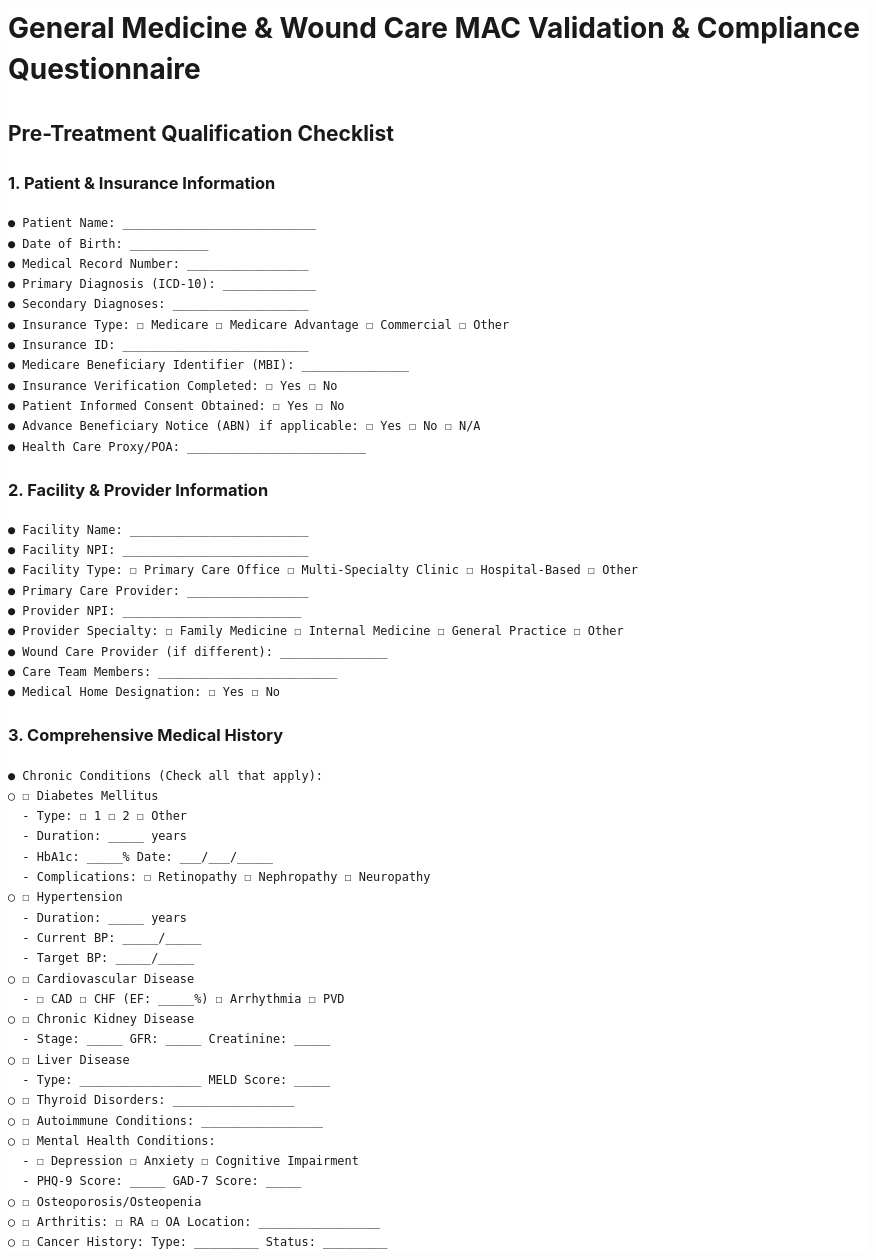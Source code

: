 # General Medicine & Wound Care MAC Validation & Compliance Questionnaire

## Pre-Treatment Qualification Checklist

### 1. Patient & Insurance Information

```
● Patient Name: ___________________________
● Date of Birth: ___________
● Medical Record Number: _________________
● Primary Diagnosis (ICD-10): _____________
● Secondary Diagnoses: ___________________
● Insurance Type: ☐ Medicare ☐ Medicare Advantage ☐ Commercial ☐ Other
● Insurance ID: __________________________
● Medicare Beneficiary Identifier (MBI): _______________
● Insurance Verification Completed: ☐ Yes ☐ No
● Patient Informed Consent Obtained: ☐ Yes ☐ No
● Advance Beneficiary Notice (ABN) if applicable: ☐ Yes ☐ No ☐ N/A
● Health Care Proxy/POA: _________________________
```

### 2. Facility & Provider Information

```
● Facility Name: _________________________
● Facility NPI: __________________________
● Facility Type: ☐ Primary Care Office ☐ Multi-Specialty Clinic ☐ Hospital-Based ☐ Other
● Primary Care Provider: _________________
● Provider NPI: _________________________
● Provider Specialty: ☐ Family Medicine ☐ Internal Medicine ☐ General Practice ☐ Other
● Wound Care Provider (if different): _______________
● Care Team Members: _________________________
● Medical Home Designation: ☐ Yes ☐ No
```

### 3. Comprehensive Medical History

```
● Chronic Conditions (Check all that apply):
○ ☐ Diabetes Mellitus
  - Type: ☐ 1 ☐ 2 ☐ Other
  - Duration: _____ years
  - HbA1c: _____% Date: ___/___/_____
  - Complications: ☐ Retinopathy ☐ Nephropathy ☐ Neuropathy
○ ☐ Hypertension
  - Duration: _____ years
  - Current BP: _____/_____
  - Target BP: _____/_____
○ ☐ Cardiovascular Disease
  - ☐ CAD ☐ CHF (EF: _____%) ☐ Arrhythmia ☐ PVD
○ ☐ Chronic Kidney Disease
  - Stage: _____ GFR: _____ Creatinine: _____
○ ☐ Liver Disease
  - Type: _________________ MELD Score: _____
○ ☐ Thyroid Disorders: _________________
○ ☐ Autoimmune Conditions: _________________
○ ☐ Mental Health Conditions:
  - ☐ Depression ☐ Anxiety ☐ Cognitive Impairment
  - PHQ-9 Score: _____ GAD-7 Score: _____
○ ☐ Osteoporosis/Osteopenia
○ ☐ Arthritis: ☐ RA ☐ OA Location: _________________
○ ☐ Cancer History: Type: _________ Status: _________
```